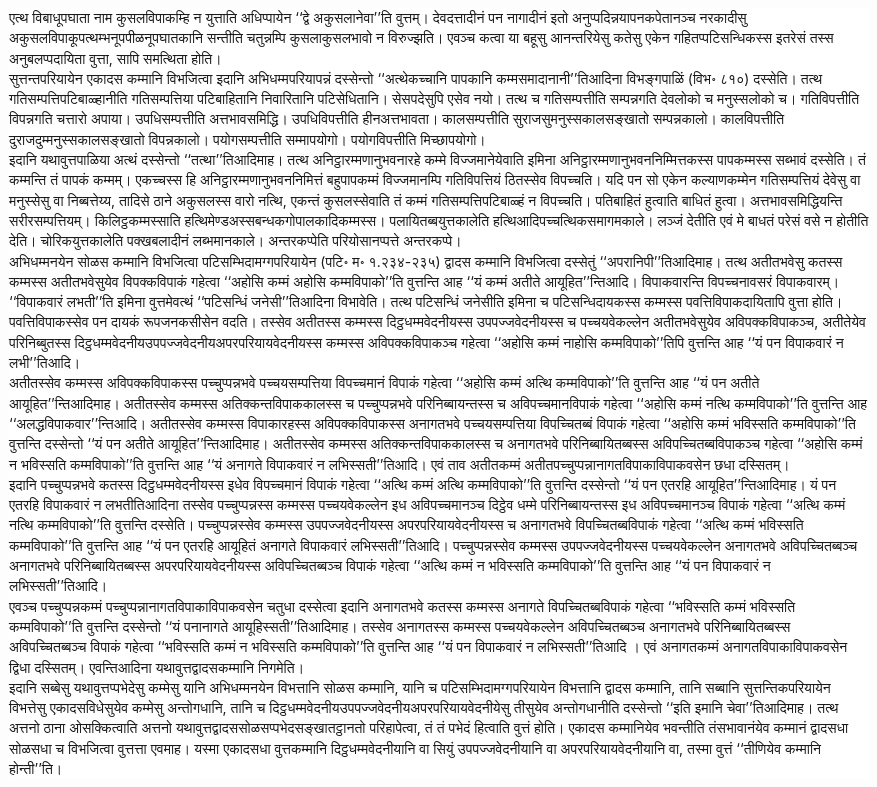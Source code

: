 एत्थ विबाधूपघाता नाम कुसलविपाकम्हि न युत्ताति अधिप्पायेन ‘‘द्वे अकुसलानेवा’’ति वुत्तम्। देवदत्तादीनं पन नागादीनं इतो अनुप्पदिन्नयापनकपेतानञ्च नरकादीसु अकुसलविपाकूपत्थम्भनूपपीळनूपघातकानि सन्तीति चतुन्नम्पि कुसलाकुसलभावो न विरुज्झति। एवञ्च कत्वा या बहूसु आनन्तरियेसु कतेसु एकेन गहितप्पटिसन्धिकस्स इतरेसं तस्स अनुबलप्पदायिता वुत्ता, सापि समत्थिता होति।  
सुत्तन्तपरियायेन एकादस कम्मानि विभजित्वा इदानि अभिधम्मपरियापन्नं दस्सेन्तो ‘‘अत्थेकच्चानि पापकानि कम्मसमादानानी’’तिआदिना विभङ्गपाळिं (विभ॰ ८१०) दस्सेति। तत्थ गतिसम्पत्तिपटिबाळ्हानीति गतिसम्पत्तिया पटिबाहितानि निवारितानि पटिसेधितानि। सेसपदेसुपि एसेव नयो। तत्थ च गतिसम्पत्तीति सम्पन्नगति देवलोको च मनुस्सलोको च। गतिविपत्तीति विपन्नगति चत्तारो अपाया। उपधिसम्पत्तीति अत्तभावसमिद्धि। उपधिविपत्तीति हीनअत्तभावता। कालसम्पत्तीति सुराजसुमनुस्सकालसङ्खातो सम्पन्नकालो। कालविपत्तीति दुराजदुम्मनुस्सकालसङ्खातो विपन्नकालो। पयोगसम्पत्तीति सम्मापयोगो। पयोगविपत्तीति मिच्छापयोगो।  
इदानि यथावुत्तपाळिया अत्थं दस्सेन्तो ‘‘तत्था’’तिआदिमाह। तत्थ अनिट्ठारम्मणानुभवनारहे कम्मे विज्जमानेयेवाति इमिना अनिट्ठारम्मणानुभवननिम्मित्तकस्स पापकम्मस्स सब्भावं दस्सेति। तं कम्मन्ति तं पापकं कम्मम्। एकच्चस्स हि अनिट्ठारम्मणानुभवननिमित्तं बहुपापकम्मं विज्जमानम्पि गतिविपत्तियं ठितस्सेव विपच्चति। यदि पन सो एकेन कल्याणकम्मेन गतिसम्पत्तियं देवेसु वा मनुस्सेसु वा निब्बत्तेय्य, तादिसे ठाने अकुसलस्स वारो नत्थि, एकन्तं कुसलस्सेवाति तं कम्मं गतिसम्पत्तिपटिबाळ्हं न विपच्चति। पतिबाहितं हुत्वाति बाधितं हुत्वा। अत्तभावसमिद्धियन्ति सरीरसम्पत्तियम्। किलिट्ठकम्मस्साति हत्थिमेण्डअस्सबन्धकगोपालकादिकम्मस्स। पलायितब्बयुत्तकालेति हत्थिआदिपच्चत्थिकसमागमकाले। लञ्जं देतीति एवं मे बाधतं परेसं वसे न होतीति देति। चोरिकयुत्तकालेति पक्खबलादीनं लब्भमानकाले। अन्तरकप्पेति परियोसानप्पत्ते अन्तरकप्पे।  
अभिधम्मनयेन सोळस कम्मानि विभजित्वा पटिसम्भिदामग्गपरियायेन (पटि॰ म॰ १.२३४-२३५) द्वादस कम्मानि विभजित्वा दस्सेतुं ‘‘अपरानिपी’’तिआदिमाह। तत्थ अतीतभवेसु कतस्स कम्मस्स अतीतभवेसुयेव विपक्कविपाकं गहेत्वा ‘‘अहोसि कम्मं अहोसि कम्मविपाको’’ति वुत्तन्ति आह ‘‘यं कम्मं अतीते आयूहित’’न्तिआदि। विपाकवारन्ति विपच्चनावसरं विपाकवारम्। ‘‘विपाकवारं लभती’’ति इमिना वुत्तमेवत्थं ‘‘पटिसन्धिं जनेसी’’तिआदिना विभावेति। तत्थ पटिसन्धिं जनेसीति इमिना च पटिसन्धिदायकस्स कम्मस्स पवत्तिविपाकदायितापि वुत्ता होति। पवत्तिविपाकस्सेव पन दायकं रूपजनकसीसेन वदति। तस्सेव अतीतस्स कम्मस्स दिट्ठधम्मवेदनीयस्स उपपज्जवेदनीयस्स च पच्चयवेकल्लेन अतीतभवेसुयेव अविपक्कविपाकञ्च, अतीतेयेव परिनिब्बुतस्स दिट्ठधम्मवेदनीयउपपज्जवेदनीयअपरपरियायवेदनीयस्स कम्मस्स अविपक्कविपाकञ्च गहेत्वा ‘‘अहोसि कम्मं नाहोसि कम्मविपाको’’तिपि वुत्तन्ति आह ‘‘यं पन विपाकवारं न लभी’’तिआदि।  
अतीतस्सेव कम्मस्स अविपक्कविपाकस्स पच्चुप्पन्नभवे पच्चयसम्पत्तिया विपच्चमानं विपाकं गहेत्वा ‘‘अहोसि कम्मं अत्थि कम्मविपाको’’ति वुत्तन्ति आह ‘‘यं पन अतीते आयूहित’’न्तिआदिमाह। अतीतस्सेव कम्मस्स अतिक्कन्तविपाककालस्स च पच्चुप्पन्नभवे परिनिब्बायन्तस्स च अविपच्चमानविपाकं गहेत्वा ‘‘अहोसि कम्मं नत्थि कम्मविपाको’’ति वुत्तन्ति आह ‘‘अलद्धविपाकवार’’न्तिआदि। अतीतस्सेव कम्मस्स विपाकारहस्स अविपक्कविपाकस्स अनागतभवे पच्चयसम्पत्तिया विपच्चितब्बं विपाकं गहेत्वा ‘‘अहोसि कम्मं भविस्सति कम्मविपाको’’ति वुत्तन्ति दस्सेन्तो ‘‘यं पन अतीते आयूहित’’न्तिआदिमाह। अतीतस्सेव कम्मस्स अतिक्कन्तविपाककालस्स च अनागतभवे परिनिब्बायितब्बस्स अविपच्चितब्बविपाकञ्च गहेत्वा ‘‘अहोसि कम्मं न भविस्सति कम्मविपाको’’ति वुत्तन्ति आह ‘‘यं अनागते विपाकवारं न लभिस्सती’’तिआदि। एवं ताव अतीतकम्मं अतीतपच्चुप्पन्नानागतविपाकाविपाकवसेन छधा दस्सितम्।  
इदानि पच्चुप्पन्नभवे कतस्स दिट्ठधम्मवेदनीयस्स इधेव विपच्चमानं विपाकं गहेत्वा ‘‘अत्थि कम्मं अत्थि कम्मविपाको’’ति वुत्तन्ति दस्सेन्तो ‘‘यं पन एतरहि आयूहित’’न्तिआदिमाह। यं पन एतरहि विपाकवारं न लभतीतिआदिना तस्सेव पच्चुप्पन्नस्स कम्मस्स पच्चयवेकल्लेन इध अविपच्चमानञ्च दिट्ठेव धम्मे परिनिब्बायन्तस्स इध अविपच्चमानञ्च विपाकं गहेत्वा ‘‘अत्थि कम्मं नत्थि कम्मविपाको’’ति वुत्तन्ति दस्सेति। पच्चुप्पन्नस्सेव कम्मस्स उपपज्जवेदनीयस्स अपरपरियायवेदनीयस्स च अनागतभवे विपच्चितब्बविपाकं गहेत्वा ‘‘अत्थि कम्मं भविस्सति कम्मविपाको’’ति वुत्तन्ति आह ‘‘यं पन एतरहि आयूहितं अनागते विपाकवारं लभिस्सती’’तिआदि। पच्चुप्पन्नस्सेव कम्मस्स उपपज्जवेदनीयस्स पच्चयवेकल्लेन अनागतभवे अविपच्चितब्बञ्च अनागतभवे परिनिब्बायितब्बस्स अपरपरियायवेदनीयस्स अविपच्चितब्बञ्च विपाकं गहेत्वा ‘‘अत्थि कम्मं न भविस्सति कम्मविपाको’’ति वुत्तन्ति आह ‘‘यं पन विपाकवारं न लभिस्सती’’तिआदि।  
एवञ्च पच्चुप्पन्नकम्मं पच्चुप्पन्नानागतविपाकाविपाकवसेन चतुधा दस्सेत्वा इदानि अनागतभवे कतस्स कम्मस्स अनागते विपच्चितब्बविपाकं गहेत्वा ‘‘भविस्सति कम्मं भविस्सति कम्मविपाको’’ति वुत्तन्ति दस्सेन्तो ‘‘यं पनानागते आयूहिस्सती’’तिआदिमाह। तस्सेव अनागतस्स कम्मस्स पच्चयवेकल्लेन अविपच्चितब्बञ्च अनागतभवे परिनिब्बायितब्बस्स अविपच्चितब्बञ्च विपाकं गहेत्वा ‘‘भविस्सति कम्मं न भविस्सति कम्मविपाको’’ति वुत्तन्ति आह ‘‘यं पन विपाकवारं न लभिस्सती’’तिआदि । एवं अनागतकम्मं अनागतविपाकाविपाकवसेन द्विधा दस्सितम्। एवन्तिआदिना यथावुत्तद्वादसकम्मानि निगमेति।  
इदानि सब्बेसु यथावुत्तप्पभेदेसु कम्मेसु यानि अभिधम्मनयेन विभत्तानि सोळस कम्मानि, यानि च पटिसम्भिदामग्गपरियायेन विभत्तानि द्वादस कम्मानि, तानि सब्बानि सुत्तन्तिकपरियायेन विभत्तेसु एकादसविधेसुयेव कम्मेसु अन्तोगधानि, तानि च दिट्ठधम्मवेदनीयउपपज्जवेदनीयअपरपरियायवेदनीयेसु तीसुयेव अन्तोगधानीति दस्सेन्तो ‘‘इति इमानि चेवा’’तिआदिमाह। तत्थ अत्तनो ठाना ओसक्कित्वाति अत्तनो यथावुत्तद्वादससोळसप्पभेदसङ्खातट्ठानतो परिहापेत्वा, तं तं पभेदं हित्वाति वुत्तं होति। एकादस कम्मानियेव भवन्तीति तंसभावानंयेव कम्मानं द्वादसधा सोळसधा च विभजित्वा वुत्तत्ता एवमाह। यस्मा एकादसधा वुत्तकम्मानि दिट्ठधम्मवेदनीयानि वा सियुं उपपज्जवेदनीयानि वा अपरपरियायवेदनीयानि वा, तस्मा वुत्तं ‘‘तीणियेव कम्मानि होन्ती’’ति।  